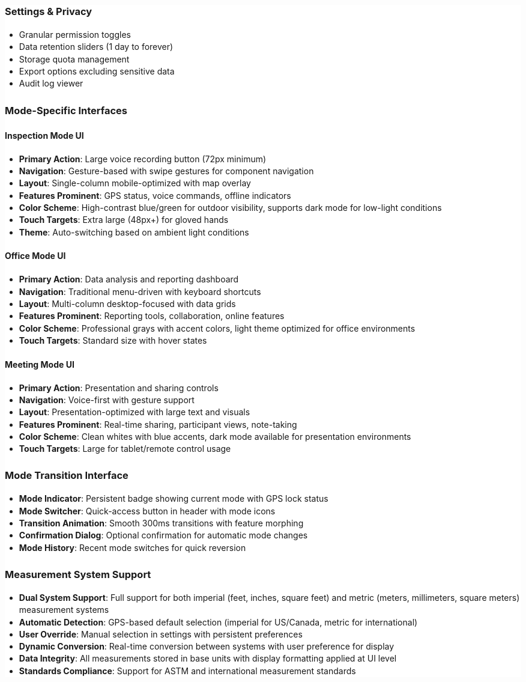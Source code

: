 ### Settings & Privacy
- Granular permission toggles
- Data retention sliders (1 day to forever)
- Storage quota management
- Export options excluding sensitive data
- Audit log viewer

### Mode-Specific Interfaces

#### Inspection Mode UI
- **Primary Action**: Large voice recording button (72px minimum)
- **Navigation**: Gesture-based with swipe gestures for component navigation
- **Layout**: Single-column mobile-optimized with map overlay
- **Features Prominent**: GPS status, voice commands, offline indicators
- **Color Scheme**: High-contrast blue/green for outdoor visibility, supports dark mode for low-light conditions
- **Touch Targets**: Extra large (48px+) for gloved hands
- **Theme**: Auto-switching based on ambient light conditions

#### Office Mode UI
- **Primary Action**: Data analysis and reporting dashboard
- **Navigation**: Traditional menu-driven with keyboard shortcuts
- **Layout**: Multi-column desktop-focused with data grids
- **Features Prominent**: Reporting tools, collaboration, online features
- **Color Scheme**: Professional grays with accent colors, light theme optimized for office environments
- **Touch Targets**: Standard size with hover states

#### Meeting Mode UI
- **Primary Action**: Presentation and sharing controls
- **Navigation**: Voice-first with gesture support
- **Layout**: Presentation-optimized with large text and visuals
- **Features Prominent**: Real-time sharing, participant views, note-taking
- **Color Scheme**: Clean whites with blue accents, dark mode available for presentation environments
- **Touch Targets**: Large for tablet/remote control usage

### Mode Transition Interface
- **Mode Indicator**: Persistent badge showing current mode with GPS lock status
- **Mode Switcher**: Quick-access button in header with mode icons
- **Transition Animation**: Smooth 300ms transitions with feature morphing
- **Confirmation Dialog**: Optional confirmation for automatic mode changes
- **Mode History**: Recent mode switches for quick reversion

### Measurement System Support
- **Dual System Support**: Full support for both imperial (feet, inches, square feet) and metric (meters, millimeters, square meters) measurement systems
- **Automatic Detection**: GPS-based default selection (imperial for US/Canada, metric for international)
- **User Override**: Manual selection in settings with persistent preferences
- **Dynamic Conversion**: Real-time conversion between systems with user preference for display
- **Data Integrity**: All measurements stored in base units with display formatting applied at UI level
- **Standards Compliance**: Support for ASTM and international measurement standards
